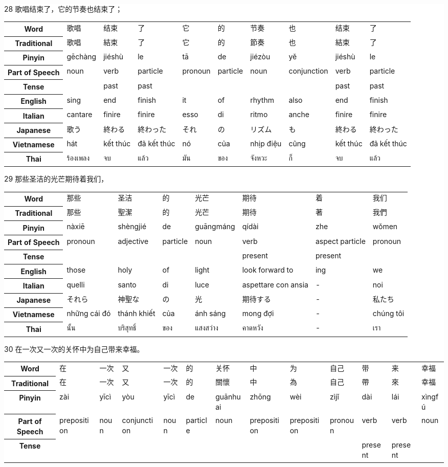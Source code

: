 </table>

28 歌唱结束了，它的节奏也结束了；

<table>
<tr><th>Word</th><td>歌唱</td><td>结束</td><td>了</td><td>它</td><td>的</td><td>节奏</td><td>也</td><td>结束</td><td>了</td></tr>
<tr><th>Traditional</th><td>歌唱</td><td>結束</td><td>了</td><td>它</td><td>的</td><td>節奏</td><td>也</td><td>結束</td><td>了</td></tr>
<tr><th>Pinyin</th><td>gēchàng</td><td>jiéshù</td><td>le</td><td>tā</td><td>de</td><td>jiézòu</td><td>yě</td><td>jiéshù</td><td>le</td></tr>
<tr><th>Part of Speech</th><td>noun</td><td>verb</td><td>particle</td><td>pronoun</td><td>particle</td><td>noun</td><td>conjunction</td><td>verb</td><td>particle</td></tr>
<tr><th>Tense</th><td></td><td>past</td><td>past</td><td></td><td></td><td></td><td></td><td>past</td><td>past</td></tr>
<tr><th>English</th><td>sing</td><td>end</td><td>finish</td><td>it</td><td>of</td><td>rhythm</td><td>also</td><td>end</td><td>finish</td></tr>
<tr><th>Italian</th><td>cantare</td><td>finire</td><td>finire</td><td>esso</td><td>di</td><td>ritmo</td><td>anche</td><td>finire</td><td>finire</td></tr>
<tr><th>Japanese</th><td>歌う</td><td>終わる</td><td>終わった</td><td>それ</td><td>の</td><td>リズム</td><td>も</td><td>終わる</td><td>終わった</td></tr>
<tr><th>Vietnamese</th><td>hát</td><td>kết thúc</td><td>đã kết thúc</td><td>nó</td><td>của</td><td>nhịp điệu</td><td>cũng</td><td>kết thúc</td><td>đã kết thúc</td></tr>
<tr><th>Thai</th><td>ร้องเพลง</td><td>จบ</td><td>แล้ว</td><td>มัน</td><td>ของ</td><td>จังหวะ</td><td>ก็</td><td>จบ</td><td>แล้ว</td></tr>
</table>

29 那些圣洁的光芒期待着我们，

<table>
<tr><th>Word</th><td>那些</td><td>圣洁</td><td>的</td><td>光芒</td><td>期待</td><td>着</td><td>我们</td></tr>
<tr><th>Traditional</th><td>那些</td><td>聖潔</td><td>的</td><td>光芒</td><td>期待</td><td>著</td><td>我們</td></tr>
<tr><th>Pinyin</th><td>nàxiē</td><td>shèngjié</td><td>de</td><td>guāngmáng</td><td>qídài</td><td>zhe</td><td>wǒmen</td></tr>
<tr><th>Part of Speech</th><td>pronoun</td><td>adjective</td><td>particle</td><td>noun</td><td>verb</td><td>aspect particle</td><td>pronoun</td></tr>
<tr><th>Tense</th><td></td><td></td><td></td><td></td><td>present</td><td>present</td><td></td></tr>
<tr><th>English</th><td>those</td><td>holy</td><td>of</td><td>light</td><td>look forward to</td><td>ing</td><td>we</td></tr>
<tr><th>Italian</th><td>quelli</td><td>santo</td><td>di</td><td>luce</td><td>aspettare con ansia</td><td>-</td><td>noi</td></tr>
<tr><th>Japanese</th><td>それら</td><td>神聖な</td><td>の</td><td>光</td><td>期待する</td><td>-</td><td>私たち</td></tr>
<tr><th>Vietnamese</th><td>những cái đó</td><td>thánh khiết</td><td>của</td><td>ánh sáng</td><td>mong đợi</td><td>-</td><td>chúng tôi</td></tr>
<tr><th>Thai</th><td>นั้น</td><td>บริสุทธิ์</td><td>ของ</td><td>แสงสว่าง</td><td>คาดหวัง</td><td>-</td><td>เรา</td></tr>
</table>

30 在一次又一次的关怀中为自己带来幸福。

<table>
<tr><th>Word</th><td>在</td><td>一次</td><td>又</td><td>一次</td><td>的</td><td>关怀</td><td>中</td><td>为</td><td>自己</td><td>带</td><td>来</td><td>幸福</td></tr>
<tr><th>Traditional</th><td>在</td><td>一次</td><td>又</td><td>一次</td><td>的</td><td>關懷</td><td>中</td><td>為</td><td>自己</td><td>帶</td><td>來</td><td>幸福</td></tr>
<tr><th>Pinyin</th><td>zài</td><td>yīcì</td><td>yòu</td><td>yīcì</td><td>de</td><td>guānhuai</td><td>zhōng</td><td>wèi</td><td>zìjǐ</td><td>dài</td><td>lái</td><td>xìngfú</td></tr>
<tr><th>Part of Speech</th><td>preposition</td><td>noun</td><td>conjunction</td><td>noun</td><td>particle</td><td>noun</td><td>preposition</td><td>preposition</td><td>pronoun</td><td>verb</td><td>verb</td><td>noun</td></tr>
<tr><th>Tense</th><td></td><td></td><td></td><td></td><td></td><td></td><td></td><td></td><td></td><td>present</td><td>present</td><td></td></tr>